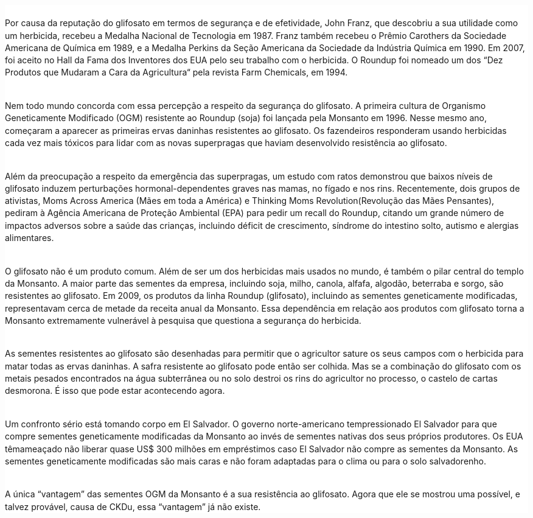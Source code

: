 <p><br />
Por causa da reputa&ccedil;&atilde;o do glifosato em termos de seguran&ccedil;a e de efetividade, John Franz, que descobriu a sua utilidade como um herbicida, recebeu a Medalha Nacional de Tecnologia em 1987. Franz tamb&eacute;m recebeu o Pr&ecirc;mio Carothers da Sociedade Americana de Qu&iacute;mica em 1989, e a Medalha Perkins da Se&ccedil;&atilde;o Americana da Sociedade da Ind&uacute;stria Qu&iacute;mica em 1990. Em 2007, foi aceito no Hall da Fama dos Inventores dos EUA pelo seu trabalho com o herbicida. O Roundup foi nomeado um dos &ldquo;Dez Produtos que Mudaram a Cara da Agricultura&ldquo; pela revista Farm Chemicals, em 1994.</p>

<p><br />
Nem todo mundo concorda com essa percep&ccedil;&atilde;o a respeito da seguran&ccedil;a do glifosato. A primeira cultura de Organismo Geneticamente Modificado (OGM) resistente ao Roundup (soja) foi lan&ccedil;ada pela Monsanto em 1996. Nesse mesmo ano, come&ccedil;aram a aparecer as primeiras ervas daninhas resistentes ao glifosato. Os fazendeiros responderam usando herbicidas cada vez mais t&oacute;xicos para lidar com as novas superpragas que haviam desenvolvido resist&ecirc;ncia ao glifosato.</p>

<p><br />
Al&eacute;m da preocupa&ccedil;&atilde;o a respeito da emerg&ecirc;ncia das superpragas, um estudo com ratos demonstrou que baixos n&iacute;veis de glifosato induzem perturba&ccedil;&otilde;es hormonal-dependentes graves nas mamas, no f&iacute;gado e nos rins. Recentemente, dois grupos de ativistas, Moms Across America (M&atilde;es em toda a Am&eacute;rica) e Thinking Moms Revolution(Revolu&ccedil;&atilde;o das M&atilde;es Pensantes), pediram &agrave; Ag&ecirc;ncia Americana de Prote&ccedil;&atilde;o Ambiental (EPA) para pedir um recall do Roundup, citando um grande n&uacute;mero de impactos adversos sobre a sa&uacute;de das crian&ccedil;as, incluindo d&eacute;ficit de crescimento, s&iacute;ndrome do intestino solto, autismo e alergias alimentares.</p>

<p><br />
O glifosato n&atilde;o &eacute; um produto comum. Al&eacute;m de ser um dos herbicidas mais usados no mundo, &eacute; tamb&eacute;m o pilar central do templo da Monsanto. A maior parte das sementes da empresa, incluindo soja, milho, canola, alfafa, algod&atilde;o, beterraba e sorgo, s&atilde;o resistentes ao glifosato. Em 2009, os produtos da linha Roundup (glifosato), incluindo as sementes geneticamente modificadas, representavam cerca de metade da receita anual da Monsanto. Essa depend&ecirc;ncia em rela&ccedil;&atilde;o aos produtos com glifosato torna a Monsanto extremamente vulner&aacute;vel &agrave; pesquisa que questiona a seguran&ccedil;a do herbicida.</p>

<p><br />
As sementes resistentes ao glifosato s&atilde;o desenhadas para permitir que o agricultor sature os seus campos com o herbicida para matar todas as ervas daninhas. A safra resistente ao glifosato pode ent&atilde;o ser colhida. Mas se a combina&ccedil;&atilde;o do glifosato com os metais pesados encontrados na &aacute;gua subterr&acirc;nea ou no solo destroi os rins do agricultor no processo, o castelo de cartas desmorona. &Eacute; isso que pode estar acontecendo agora.</p>

<p><br />
Um confronto s&eacute;rio est&aacute; tomando corpo em El Salvador. O governo norte-americano tempressionado El Salvador para que compre sementes geneticamente modificadas da Monsanto ao inv&eacute;s de sementes nativas dos seus pr&oacute;prios produtores. Os EUA t&ecirc;mamea&ccedil;ado n&atilde;o liberar quase US$ 300 milh&otilde;es em empr&eacute;stimos caso El Salvador n&atilde;o compre as sementes da Monsanto. As sementes geneticamente modificadas s&atilde;o mais caras e n&atilde;o foram adaptadas para o clima ou para o solo salvadorenho.</p>

<p><br />
A &uacute;nica &ldquo;vantagem&rdquo; das sementes OGM da Monsanto &eacute; a sua resist&ecirc;ncia ao glifosato. Agora que ele se mostrou uma poss&iacute;vel, e talvez prov&aacute;vel, causa de CKDu, essa &ldquo;vantagem&rdquo; j&aacute; n&atilde;o existe.</p>
